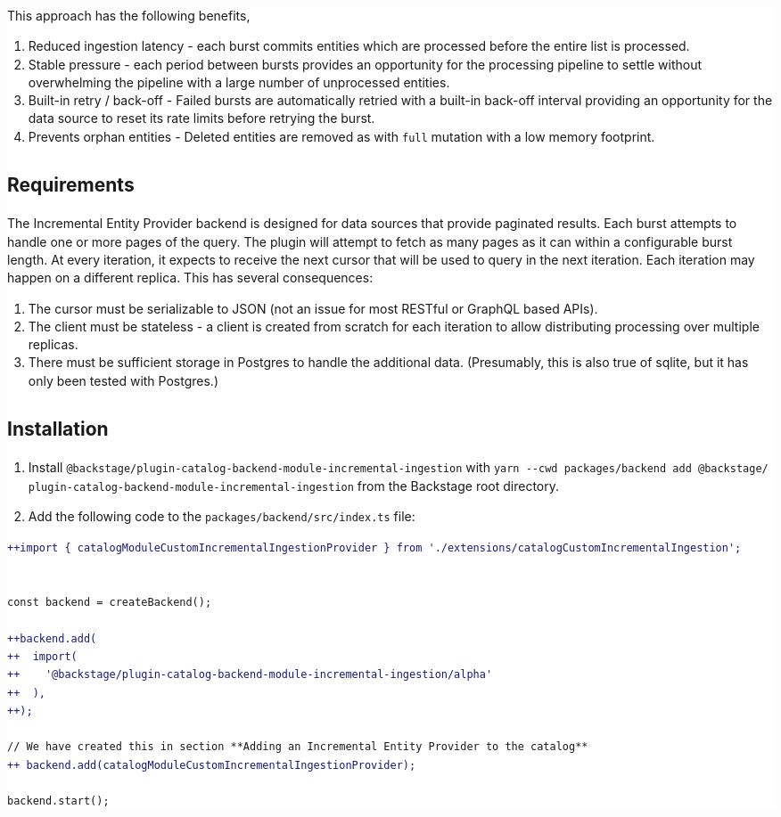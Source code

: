 This approach has the following benefits,

1. Reduced ingestion latency - each burst commits entities which are processed before the entire list is processed.
2. Stable pressure - each period between bursts provides an opportunity for the processing pipeline to settle without overwhelming the pipeline with a large number of unprocessed entities.
3. Built-in retry / back-off - Failed bursts are automatically retried with a built-in back-off interval providing an opportunity for the data source to reset its rate limits before retrying the burst.
4. Prevents orphan entities - Deleted entities are removed as with `full` mutation with a low memory footprint.

## Requirements

The Incremental Entity Provider backend is designed for data sources that provide paginated results. Each burst attempts to handle one or more pages of the query. The plugin will attempt to fetch as many pages as it can within a configurable burst length. At every iteration, it expects to receive the next cursor that will be used to query in the next iteration. Each iteration may happen on a different replica. This has several consequences:

1. The cursor must be serializable to JSON (not an issue for most RESTful or GraphQL based APIs).
2. The client must be stateless - a client is created from scratch for each iteration to allow distributing processing over multiple replicas.
3. There must be sufficient storage in Postgres to handle the additional data. (Presumably, this is also true of sqlite, but it has only been tested with Postgres.)

## Installation

1. Install `@backstage/plugin-catalog-backend-module-incremental-ingestion` with `yarn --cwd packages/backend add @backstage/plugin-catalog-backend-module-incremental-ingestion` from the Backstage root directory.

2. Add the following code to the `packages/backend/src/index.ts` file:

```diff
++import { catalogModuleCustomIncrementalIngestionProvider } from './extensions/catalogCustomIncrementalIngestion';


const backend = createBackend();

++backend.add(
++  import(
++    '@backstage/plugin-catalog-backend-module-incremental-ingestion/alpha'
++  ),
++);

// We have created this in section **Adding an Incremental Entity Provider to the catalog**
++ backend.add(catalogModuleCustomIncrementalIngestionProvider);

backend.start();
```
